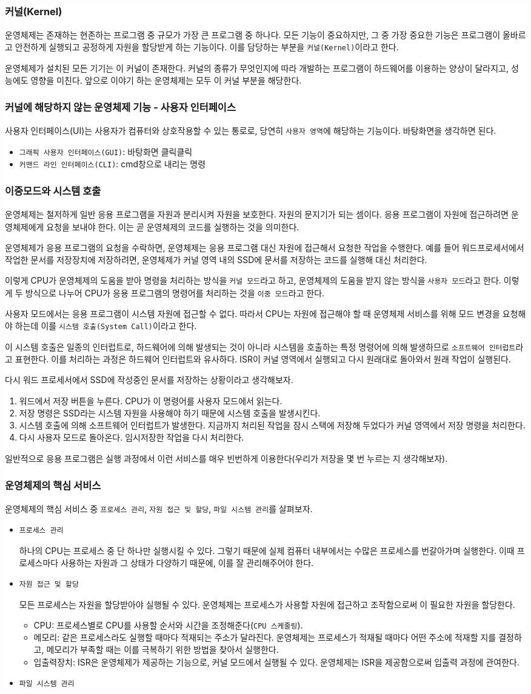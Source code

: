 ### 커널(Kernel)

운영체제는 존재하는 현존하는 프로그램 중 규모가 가장 큰 프로그램 중 하나다. 모든 기능이 중요하지만, 그 중 가장 중요한 기능은 프로그램이 올바르고 안전하게 실행되고 공정하게 자원을 할당받게 하는 기능이다. 이를 담당하는 부분을 `커널(Kernel)`이라고 한다. 

운영체제가 설치된 모든 기기는 이 커널이 존재한다. 커널의 종류가 무엇인지에 따라 개발하는 프로그램이 하드웨어를 이용하는 양상이 달라지고, 성능에도 영향을 미친다. 앞으로 이야기 하는 운영체제는 모두 이 커널 부분을 해당한다.

### 커널에 해당하지 않는 운영체제 기능 - 사용자 인터페이스

사용자 인터페이스(UI)는 사용자가 컴퓨터와 상호작용할 수 있는 통로로, 당연히 `사용자 영역`에 해당하는 기능이다. 바탕화면을 생각하면 된다.

- `그래픽 사용자 인터페이스(GUI)`: 바탕화면 클릭클릭
- `커맨드 라인 인터페이스(CLI)`: cmd창으로 내리는 명령

### 이중모드와 시스템 호출

운영체제는 철저하게 일반 응용 프로그램을 자원과 분리시켜 자원을 보호한다. 자원의 문지기가 되는 셈이다. 응용 프로그램이 자원에 접근하려면 운영체제에게 요청을 보내야 한다. 이는 곧 운영체제의 코드를 실행하는 것을 의미한다.

운영체제가 응용 프로그램의 요청을 수락하면, 운영체제는 응용 프로그램 대신 자원에 접근해서 요청한 작업을 수행한다. 예를 들어 워드프로세서에서 작업한 문서를 저장장치에 저장하려면, 운영체제가 커널 영역 내의 SSD에 문서를 저장하는 코드를 실행해 대신 처리한다.

이렇게 CPU가 운영체제의 도움을 받아 명령을 처리하는 방식을 `커널 모드`라고 하고, 운영체제의 도움을 받지 않는 방식을 `사용자 모드`라고 한다. 이렇게 두 방식으로 나누어 CPU가 응용 프로그램의 명령어를 처리하는 것을 `이중 모드`라고 한다. 

사용자 모드에서는 응용 프로그램이 시스템 자원에 접근할 수 없다. 따라서 CPU는 자원에 접근해야 할 때 운영체제 서비스를 위해 모드 변경을 요청해야 하는데 이를 `시스템 호출(System Call)`이라고 한다. 

이 시스템 호출은 일종의 인터럽트로, 하드웨어에 의해 발생되는 것이 아니라 시스템을 호출하는 특정 명령어에 의해 발생하므로 `소프트웨어 인터럽트`라고 표현한다. 이를 처리하는 과정은 하드웨어 인터럽트와 유사하다. ISR이 커널 영역에서 실행되고 다시 원래대로 돌아와서 원래 작업이 실행된다.

다시 워드 프로세서에서 SSD에 작성중인 문서를 저장하는 상황이라고 생각해보자.

1. 워드에서 저장 버튼을 누른다. CPU가 이 명령어를 사용자 모드에서 읽는다.
2. 저장 명령은 SSD라는 시스템 자원을 사용해야 하기 때문에 시스템 호출을 발생시킨다.
3. 시스템 호출에 의해 소프트웨어 인터럽트가 발생한다. 지금까지 처리된 작업을 잠시 스택에 저장해 두었다가 커널 영역에서 저장 명령을 처리한다.
4. 다시 사용자 모드로 돌아온다. 임시저장한 작업을 다시 처리한다.

일반적으로 응용 프로그램은 실행 과정에서 이런 서비스를 매우 빈번하게 이용한다(우리가 저장을 몇 번 누르는 지 생각해보자).

### 운영체제의 핵심 서비스

운영체제의 핵심 서비스 중 `프로세스 관리`, `자원 접근 및 할당`, `파일 시스템 관리`를 살펴보자.

- `프로세스 관리`
    
    하나의 CPU는 프로세스 중 단 하나만 실행시킬 수 있다. 그렇기 때문에 실제 컴퓨터 내부에서는 수많은 프로세스를 번갈아가며 실행한다. 이때 프로세스마다 사용하는 자원과 그 상태가 다양하기 때문에, 이를 잘 관리해주어야 한다.
    
- `자원 접근 및 할당`
    
    모든 프로세스는 자원을 할당받아야 실행될 수 있다. 운영체제는 프로세스가 사용할 자원에 접근하고 조작함으로써 이 필요한 자원을 할당한다.
    
    - CPU: 프로세스별로 CPU를 사용할 순서와 시간을 조정해준다(`CPU 스케줄링`).
    - 메모리: 같은 프로세스라도 실행할 때마다 적재되는 주소가 달라진다. 운영체제는 프로세스가 적재될 때마다 어떤 주소에 적재할 지를 결정하고, 메모리가 부족할 때는 이를 극복하기 위한 방법을 찾아서 실행한다.
    - 입출력장치: ISR은 운영체제가 제공하는 기능으로, 커널 모드에서 실행될 수 있다. 운영체제는 ISR을 제공함으로써 입출력 과정에 관여한다.
- `파일 시스템 관리`
    
